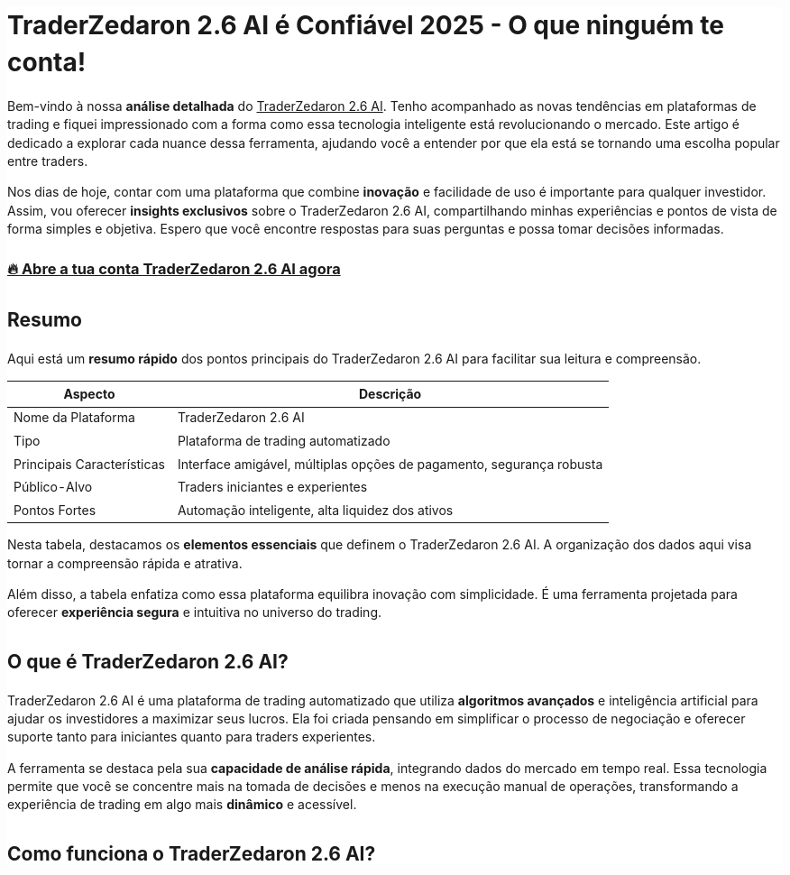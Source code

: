 # TraderZedaron 2.6 AI é Confiável 2025 - O que ninguém te conta!
 

Bem-vindo à nossa **análise detalhada** do [TraderZedaron 2.6 AI](https://abroadview.org/traderzedaron-2.6-ai/). Tenho acompanhado as novas tendências em plataformas de trading e fiquei impressionado com a forma como essa tecnologia inteligente está revolucionando o mercado. Este artigo é dedicado a explorar cada nuance dessa ferramenta, ajudando você a entender por que ela está se tornando uma escolha popular entre traders.

Nos dias de hoje, contar com uma plataforma que combine **inovação** e facilidade de uso é importante para qualquer investidor. Assim, vou oferecer **insights exclusivos** sobre o TraderZedaron 2.6 AI, compartilhando minhas experiências e pontos de vista de forma simples e objetiva. Espero que você encontre respostas para suas perguntas e possa tomar decisões informadas.

### [🔥 Abre a tua conta TraderZedaron 2.6 AI agora](https://abroadview.org/traderzedaron-2.6-ai/)
## Resumo

Aqui está um **resumo rápido** dos pontos principais do TraderZedaron 2.6 AI para facilitar sua leitura e compreensão.

| **Aspecto**                      | **Descrição**                                          |
|----------------------------------|--------------------------------------------------------|
| Nome da Plataforma               | TraderZedaron 2.6 AI                                   |
| Tipo                             | Plataforma de trading automatizado                   |
| Principais Características       | Interface amigável, múltiplas opções de pagamento, segurança robusta   |
| Público-Alvo                     | Traders iniciantes e experientes                      |
| Pontos Fortes                    | Automação inteligente, alta liquidez dos ativos        |

Nesta tabela, destacamos os **elementos essenciais** que definem o TraderZedaron 2.6 AI. A organização dos dados aqui visa tornar a compreensão rápida e atrativa.

Além disso, a tabela enfatiza como essa plataforma equilibra inovação com simplicidade. É uma ferramenta projetada para oferecer **experiência segura** e intuitiva no universo do trading.

## O que é TraderZedaron 2.6 AI?

TraderZedaron 2.6 AI é uma plataforma de trading automatizado que utiliza **algoritmos avançados** e inteligência artificial para ajudar os investidores a maximizar seus lucros. Ela foi criada pensando em simplificar o processo de negociação e oferecer suporte tanto para iniciantes quanto para traders experientes.

A ferramenta se destaca pela sua **capacidade de análise rápida**, integrando dados do mercado em tempo real. Essa tecnologia permite que você se concentre mais na tomada de decisões e menos na execução manual de operações, transformando a experiência de trading em algo mais **dinâmico** e acessível.

## Como funciona o TraderZedaron 2.6 AI?
